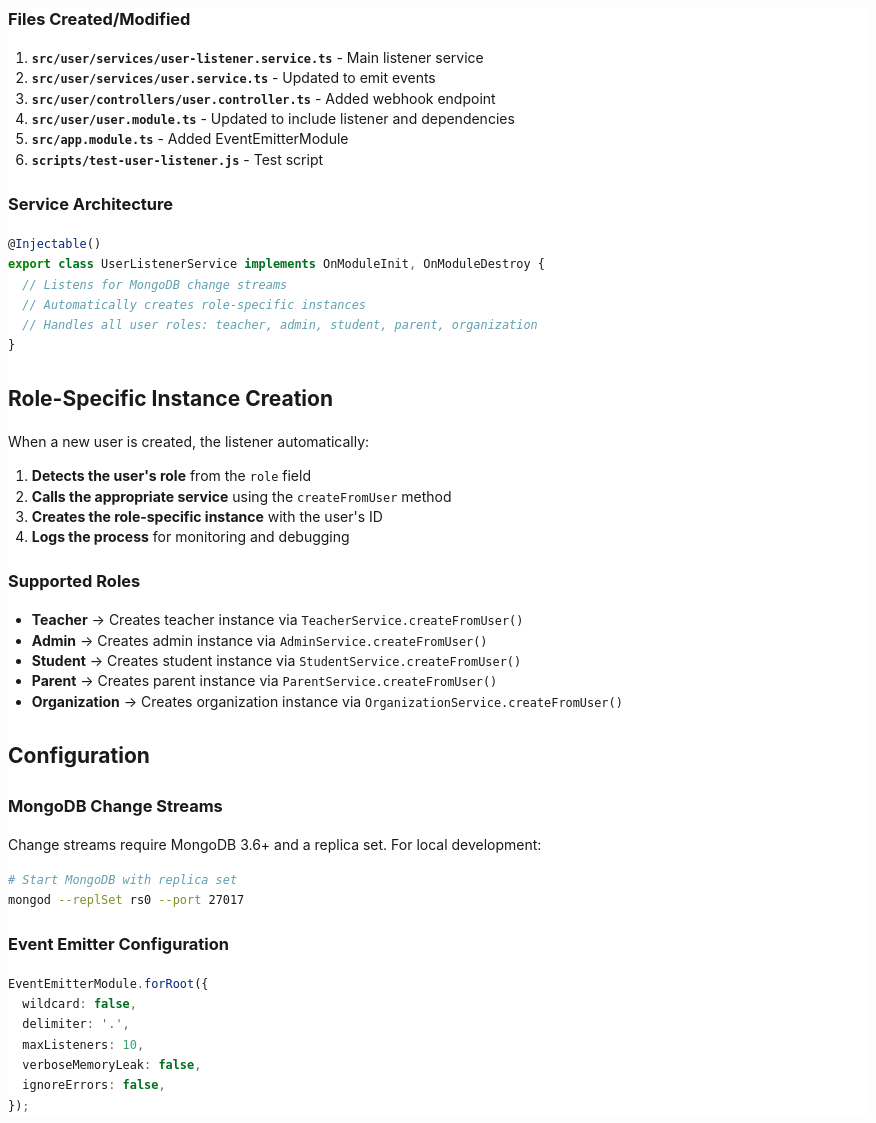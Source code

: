 ### Files Created/Modified

1. **`src/user/services/user-listener.service.ts`** - Main listener service
2. **`src/user/services/user.service.ts`** - Updated to emit events
3. **`src/user/controllers/user.controller.ts`** - Added webhook endpoint
4. **`src/user/user.module.ts`** - Updated to include listener and dependencies
5. **`src/app.module.ts`** - Added EventEmitterModule
6. **`scripts/test-user-listener.js`** - Test script

### Service Architecture

```typescript
@Injectable()
export class UserListenerService implements OnModuleInit, OnModuleDestroy {
  // Listens for MongoDB change streams
  // Automatically creates role-specific instances
  // Handles all user roles: teacher, admin, student, parent, organization
}
```

## Role-Specific Instance Creation

When a new user is created, the listener automatically:

1. **Detects the user's role** from the `role` field
2. **Calls the appropriate service** using the `createFromUser` method
3. **Creates the role-specific instance** with the user's ID
4. **Logs the process** for monitoring and debugging

### Supported Roles

- **Teacher** → Creates teacher instance via `TeacherService.createFromUser()`
- **Admin** → Creates admin instance via `AdminService.createFromUser()`
- **Student** → Creates student instance via `StudentService.createFromUser()`
- **Parent** → Creates parent instance via `ParentService.createFromUser()`
- **Organization** → Creates organization instance via `OrganizationService.createFromUser()`

## Configuration

### MongoDB Change Streams

Change streams require MongoDB 3.6+ and a replica set. For local development:

```bash
# Start MongoDB with replica set
mongod --replSet rs0 --port 27017
```

### Event Emitter Configuration

```typescript
EventEmitterModule.forRoot({
  wildcard: false,
  delimiter: '.',
  maxListeners: 10,
  verboseMemoryLeak: false,
  ignoreErrors: false,
});
```

